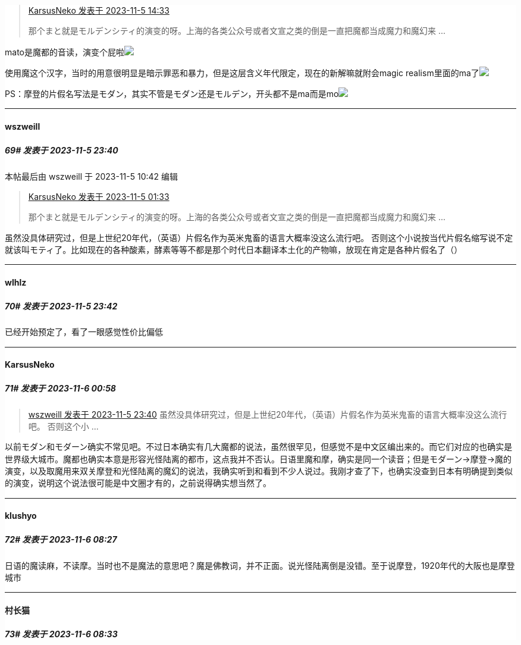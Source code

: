 <blockquote><a href="httphttps://bbs.saraba1st.com/2b/forum.php?mod=redirect&amp;goto=findpost&amp;pid=62944307&amp;ptid=2159413" target="_blank">KarsusNeko 发表于 2023-11-5 14:33</a>

那个まと就是モルデンシティ的演变的呀。上海的各类公众号或者文宣之类的倒是一直把魔都当成魔力和魔幻来 ...</blockquote>
mato是魔都的音读，演变个屁啦<img src="https://static.saraba1st.com/image/smiley/face2017/073.png" referrerpolicy="no-referrer">

使用魔这个汉字，当时的用意很明显是暗示罪恶和暴力，但是这层含义年代限定，现在的新解嘛就附会magic realism里面的ma了<img src="https://static.saraba1st.com/image/smiley/face2017/044.png" referrerpolicy="no-referrer">

PS：摩登的片假名写法是モダン，其实不管是モダン还是モルデン，开头都不是ma而是mo<img src="https://static.saraba1st.com/image/smiley/face2017/017.png" referrerpolicy="no-referrer">


*****

####  wszweill  
##### 69#       发表于 2023-11-5 23:40

 本帖最后由 wszweill 于 2023-11-5 10:42 编辑 
<blockquote><a href="httphttps://bbs.saraba1st.com/2b/forum.php?mod=redirect&amp;goto=findpost&amp;pid=62944307&amp;ptid=2159413" target="_blank">KarsusNeko 发表于 2023-11-5 01:33</a>

那个まと就是モルデンシティ的演变的呀。上海的各类公众号或者文宣之类的倒是一直把魔都当成魔力和魔幻来 ...</blockquote>
虽然没具体研究过，但是上世纪20年代，（英语）片假名作为英米鬼畜的语言大概率没这么流行吧。 否则这个小说按当代片假名缩写说不定就该叫モティ了。比如现在的各种酸素，酵素等等不都是那个时代日本翻译本土化的产物嘛，放现在肯定是各种片假名了（）

*****

####  wlhlz  
##### 70#       发表于 2023-11-5 23:42

已经开始预定了，看了一眼感觉性价比偏低


*****

####  KarsusNeko  
##### 71#       发表于 2023-11-6 00:58

<blockquote><a href="httphttps://bbs.saraba1st.com/2b/forum.php?mod=redirect&amp;goto=findpost&amp;pid=62949029&amp;ptid=2159413" target="_blank">wszweill 发表于 2023-11-5 23:40</a>
虽然没具体研究过，但是上世纪20年代，（英语）片假名作为英米鬼畜的语言大概率没这么流行吧。 否则这个小 ...</blockquote>
以前モダン和モダーン确实不常见吧。不过日本确实有几大魔都的说法，虽然很罕见，但感觉不是中文区编出来的。而它们对应的也确实是世界级大城市。魔都也确实本意是形容光怪陆离的都市，这点我并不否认。日语里魔和摩，确实是同一个读音；但是モダーン-&gt;摩登-&gt;魔的演变，以及取魔用来双关摩登和光怪陆离的魔幻的说法，我确实听到和看到不少人说过。我刚才查了下，也确实没查到日本有明确提到类似的演变，说明这个说法很可能是中文圈才有的，之前说得确实想当然了。


*****

####  klushyo  
##### 72#       发表于 2023-11-6 08:27

日语的魔读麻，不读摩。当时也不是魔法的意思吧？魔是佛教词，并不正面。说光怪陆离倒是没错。至于说摩登，1920年代的大阪也是摩登城市

*****

####  村长猫  
##### 73#       发表于 2023-11-6 08:33

